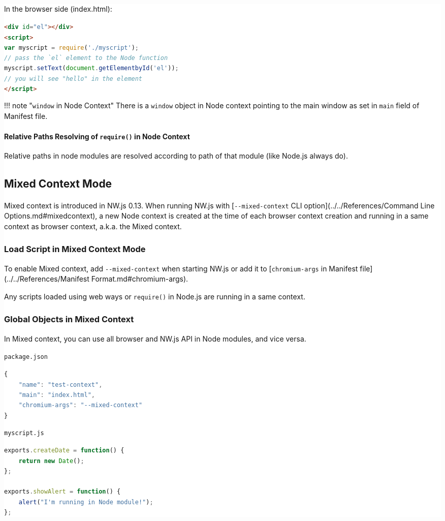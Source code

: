 In the browser side (index.html):
```html
<div id="el"></div>
<script>
var myscript = require('./myscript');
// pass the `el` element to the Node function
myscript.setText(document.getElementbyId('el'));
// you will see "hello" in the element
</script>
```

!!! note "`window` in Node Context"
    There is a `window` object in Node context pointing to the main window as set in `main` field of Manifest file.

#### Relative Paths Resolving of `require()` in Node Context

Relative paths in node modules are resolved according to path of that module (like Node.js always do).

## Mixed Context Mode

Mixed context is introduced in NW.js 0.13. When running NW.js with [`--mixed-context` CLI option](../../References/Command Line Options.md#mixedcontext), a new Node context is created at the time of each browser context creation and running in a same context as browser context, a.k.a. the Mixed context.

### Load Script in Mixed Context Mode

To enable Mixed context, add `--mixed-context` when starting NW.js or add it to [`chromium-args` in Manifest file](../../References/Manifest Format.md#chromium-args).

Any scripts loaded using web ways or `require()` in Node.js are running in a same context.

### Global Objects in Mixed Context

In Mixed context, you can use all browser and NW.js API in Node modules, and vice versa.

`package.json`
```javascript
{
    "name": "test-context",
    "main": "index.html",
    "chromium-args": "--mixed-context"
}
```

`myscript.js`
```javascript
exports.createDate = function() {
    return new Date();
};

exports.showAlert = function() {
    alert("I'm running in Node module!");
};
```
